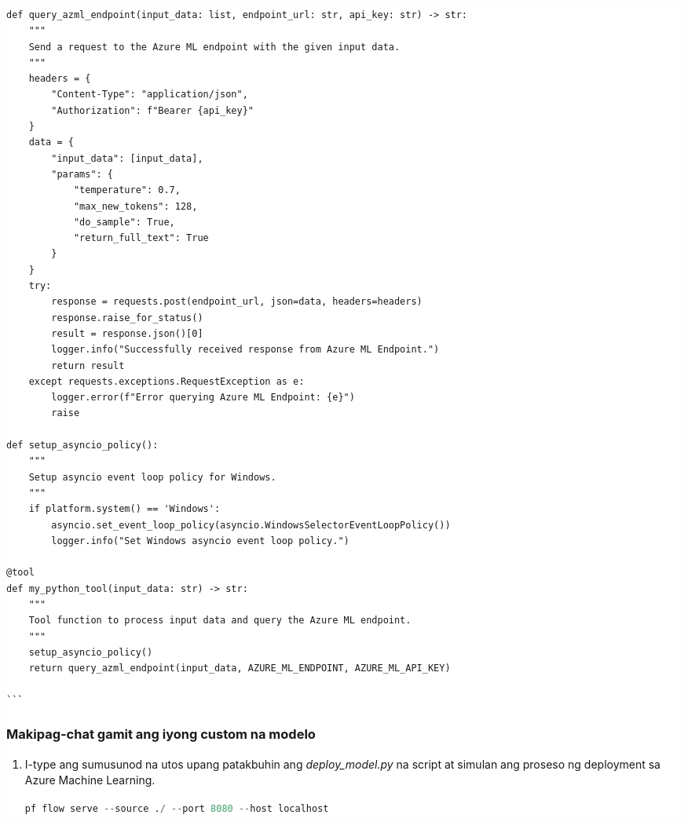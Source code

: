     def query_azml_endpoint(input_data: list, endpoint_url: str, api_key: str) -> str:
        """
        Send a request to the Azure ML endpoint with the given input data.
        """
        headers = {
            "Content-Type": "application/json",
            "Authorization": f"Bearer {api_key}"
        }
        data = {
            "input_data": [input_data],
            "params": {
                "temperature": 0.7,
                "max_new_tokens": 128,
                "do_sample": True,
                "return_full_text": True
            }
        }
        try:
            response = requests.post(endpoint_url, json=data, headers=headers)
            response.raise_for_status()
            result = response.json()[0]
            logger.info("Successfully received response from Azure ML Endpoint.")
            return result
        except requests.exceptions.RequestException as e:
            logger.error(f"Error querying Azure ML Endpoint: {e}")
            raise

    def setup_asyncio_policy():
        """
        Setup asyncio event loop policy for Windows.
        """
        if platform.system() == 'Windows':
            asyncio.set_event_loop_policy(asyncio.WindowsSelectorEventLoopPolicy())
            logger.info("Set Windows asyncio event loop policy.")

    @tool
    def my_python_tool(input_data: str) -> str:
        """
        Tool function to process input data and query the Azure ML endpoint.
        """
        setup_asyncio_policy()
        return query_azml_endpoint(input_data, AZURE_ML_ENDPOINT, AZURE_ML_API_KEY)

    ```

### Makipag-chat gamit ang iyong custom na modelo

1. I-type ang sumusunod na utos upang patakbuhin ang *deploy_model.py* na script at simulan ang proseso ng deployment sa Azure Machine Learning.

    ```python
    pf flow serve --source ./ --port 8080 --host localhost
    ```
